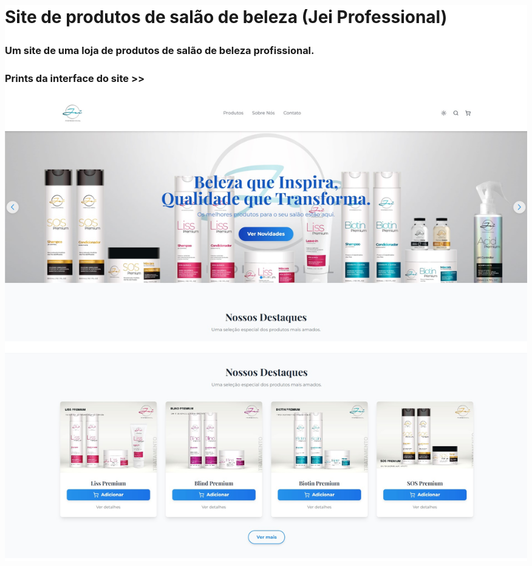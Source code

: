 # Site de produtos de salão de beleza (Jei Professional)
### Um site de uma loja de produtos de salão de beleza profissional.

### Prints da interface do site >>

<p align="center">
    <img src="printsJEI/print1JEI.jpg" width="2000px">
</p>

<p align="center">
    <img src="printsJEI/print2JEI.jpg" width="2000px">
</p>

